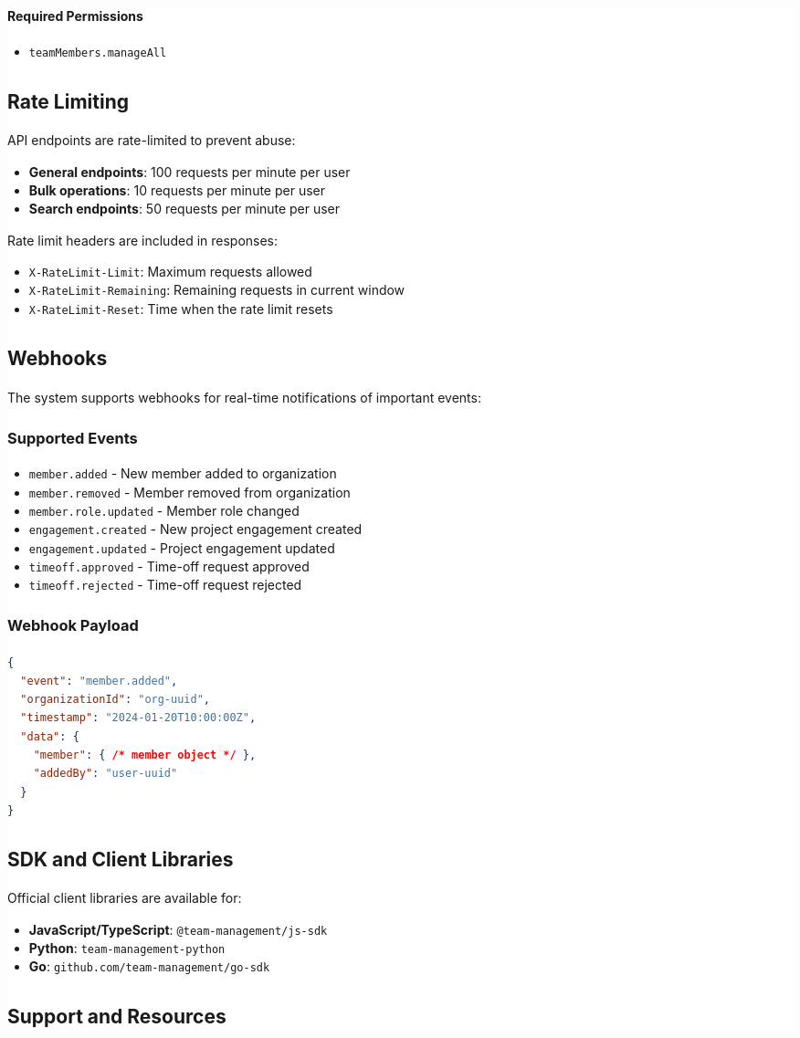 #### Required Permissions
- `teamMembers.manageAll`

## Rate Limiting

API endpoints are rate-limited to prevent abuse:

- **General endpoints**: 100 requests per minute per user
- **Bulk operations**: 10 requests per minute per user
- **Search endpoints**: 50 requests per minute per user

Rate limit headers are included in responses:
- `X-RateLimit-Limit`: Maximum requests allowed
- `X-RateLimit-Remaining`: Remaining requests in current window
- `X-RateLimit-Reset`: Time when the rate limit resets

## Webhooks

The system supports webhooks for real-time notifications of important events:

### Supported Events

- `member.added` - New member added to organization
- `member.removed` - Member removed from organization
- `member.role.updated` - Member role changed
- `engagement.created` - New project engagement created
- `engagement.updated` - Project engagement updated
- `timeoff.approved` - Time-off request approved
- `timeoff.rejected` - Time-off request rejected

### Webhook Payload

```json
{
  "event": "member.added",
  "organizationId": "org-uuid",
  "timestamp": "2024-01-20T10:00:00Z",
  "data": {
    "member": { /* member object */ },
    "addedBy": "user-uuid"
  }
}
```

## SDK and Client Libraries

Official client libraries are available for:

- **JavaScript/TypeScript**: `@team-management/js-sdk`
- **Python**: `team-management-python`
- **Go**: `github.com/team-management/go-sdk`

## Support and Resources
